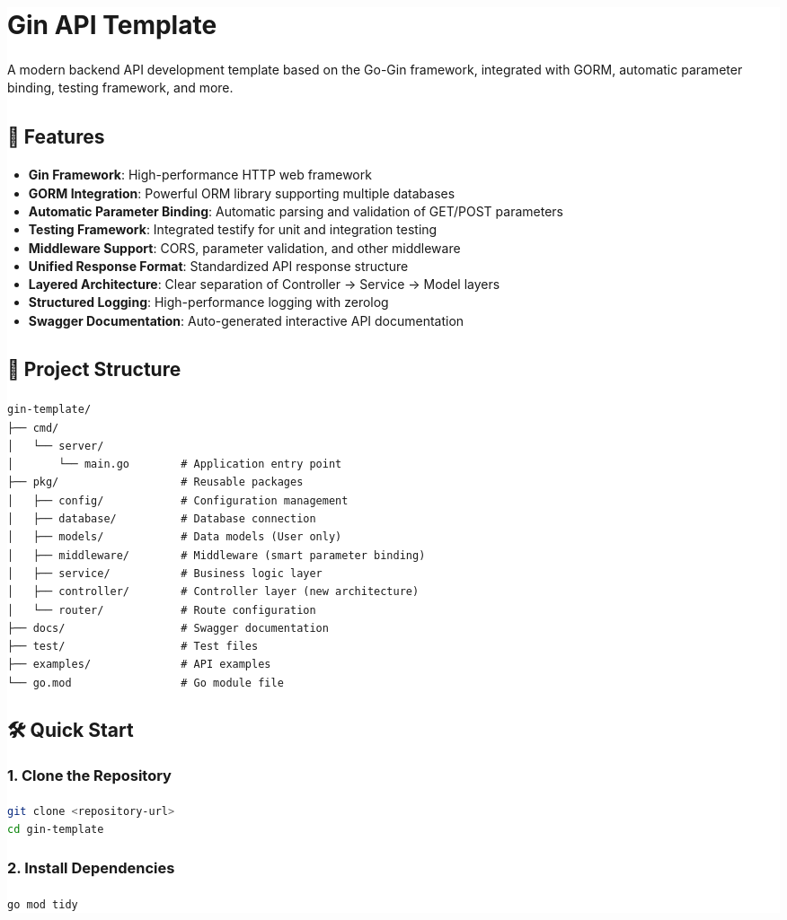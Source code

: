 # Gin API Template

A modern backend API development template based on the Go-Gin framework, integrated with GORM, automatic parameter binding, testing framework, and more.

## 🚀 Features

- **Gin Framework**: High-performance HTTP web framework
- **GORM Integration**: Powerful ORM library supporting multiple databases
- **Automatic Parameter Binding**: Automatic parsing and validation of GET/POST parameters
- **Testing Framework**: Integrated testify for unit and integration testing
- **Middleware Support**: CORS, parameter validation, and other middleware
- **Unified Response Format**: Standardized API response structure
- **Layered Architecture**: Clear separation of Controller -> Service -> Model layers
- **Structured Logging**: High-performance logging with zerolog
- **Swagger Documentation**: Auto-generated interactive API documentation

## 📁 Project Structure

```
gin-template/
├── cmd/
│   └── server/
│       └── main.go        # Application entry point
├── pkg/                   # Reusable packages
│   ├── config/            # Configuration management
│   ├── database/          # Database connection
│   ├── models/            # Data models (User only)
│   ├── middleware/        # Middleware (smart parameter binding)
│   ├── service/           # Business logic layer
│   ├── controller/        # Controller layer (new architecture)
│   └── router/            # Route configuration
├── docs/                  # Swagger documentation
├── test/                  # Test files
├── examples/              # API examples
└── go.mod                 # Go module file
```

## 🛠️ Quick Start

### 1. Clone the Repository

```bash
git clone <repository-url>
cd gin-template
```

### 2. Install Dependencies

```bash
go mod tidy
```
